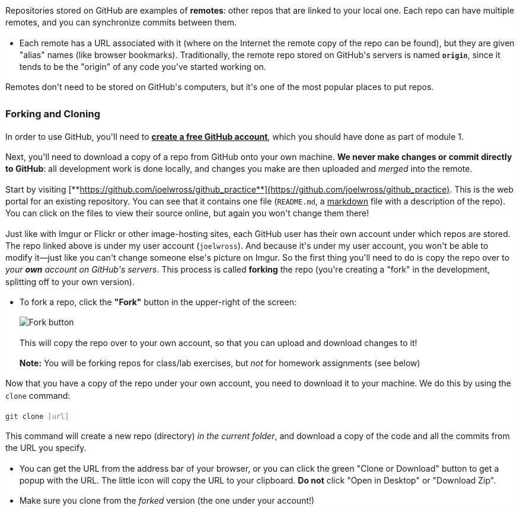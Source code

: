 Repositories stored on GitHub are examples of **remotes**: other repos that are linked to your local one. Each repo can have multiple remotes, and you can synchronize commits between them.

- Each remote has a URL associated with it (where on the Internet the remote copy of the repo can be found), but they are given "alias" names (like browser bookmarks). Traditionally, the remote repo stored on GitHub's servers is named **`origin`**, since it tends to be the "origin" of any code you've started working on.

Remotes don't need to be stored on GitHub's computers, but it's one of the most popular places to put repos.

### Forking and Cloning
In order to use GitHub, you'll need to [**create a free GitHub account**](https://github.com/join), which you should have done as part of module 1.

Next, you'll need to download a copy of a repo from GitHub onto your own machine. **We never make changes or commit directly to GitHub**: all development work is done locally, and changes you make are then uploaded and _merged_ into the remote.

Start by visiting [**https://github.com/joelwross/github_practice**](https://github.com/joelwross/github_practice). This is the web portal for an existing repository. You can see that it contains one file (`README.md`, a [markdown](https://en.wikipedia.org/wiki/Markdown) file with a description of the repo). You can click on the files to view their source online, but again you won't change them there!

Just like with Imgur or Flickr or other image-hosting sites, each GitHub user has their own account under which repos are stored. The repo linked above is under my user account (`joelwross`). And because it's under my user account, you won't be able to modify it&mdash;just like you can't change someone else's picture on Imgur. So the first thing you'll need to do is copy the repo over to _your **own** account on GitHub's servers_. This process is called **forking** the repo (you're creating a "fork" in the development, splitting off to your own version).

- To fork a repo, click the **"Fork"** button in the upper-right of the screen:

    ![Fork button](img/fork-button.png)

    This will copy the repo over to your own account, so that you can upload and download changes to it!

    **Note:** You will be forking repos for class/lab exercises, but _not_ for homework assignments (see below)

Now that you have a copy of the repo under your own account, you need to download it to your machine. We do this by using the `clone` command:

```bash
git clone [url]
```

This command will create a new repo (directory) _in the current folder_, and download a copy of the code and all the commits from the URL you specify.

- You can get the URL from the address bar of your browser, or you can click the green "Clone or Download" button to get a popup with the URL. The little icon will copy the URL to your clipboard. **Do not** click "Open in Desktop" or "Download Zip".

- Make sure you clone from the _forked_ version (the one under your account!)
